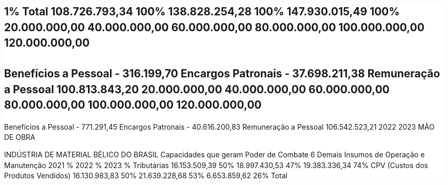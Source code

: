 1%
Total
108.726.793,34 
100%
138.828.254,28 
100%
147.930.015,49 
100%
20.000.000,00
40.000.000,00
60.000.000,00
80.000.000,00
100.000.000,00
120.000.000,00
-
Benefícios a Pessoal - 316.199,70 
Encargos Patronais - 37.698.211,38
Remuneração a Pessoal
100.813.843,20 
20.000.000,00
40.000.000,00
60.000.000,00
80.000.000,00
100.000.000,00
120.000.000,00
-
Benefícios a Pessoal - 771.291,45 
Encargos Patronais - 40.616.200,83
Remuneração a Pessoal
106.542.523,21
2022
2023
MÃO DE OBRA

INDÚSTRIA DE MATERIAL BÉLICO DO BRASIL
Capacidades que geram Poder de Combate
6
Demais 
Insumos de 
Operação e 
Manutenção
2021
%
2022
%
2023
%
Tributárias 
16.153.509,39 
50%
18.997.430,53 
47%
19.383.336,34 
74%
CPV (Custos 
dos Produtos 
Vendidos)
16.130.983,83
50%
21.639.228,68 
53%
 6.653.859,62 
26%
Total